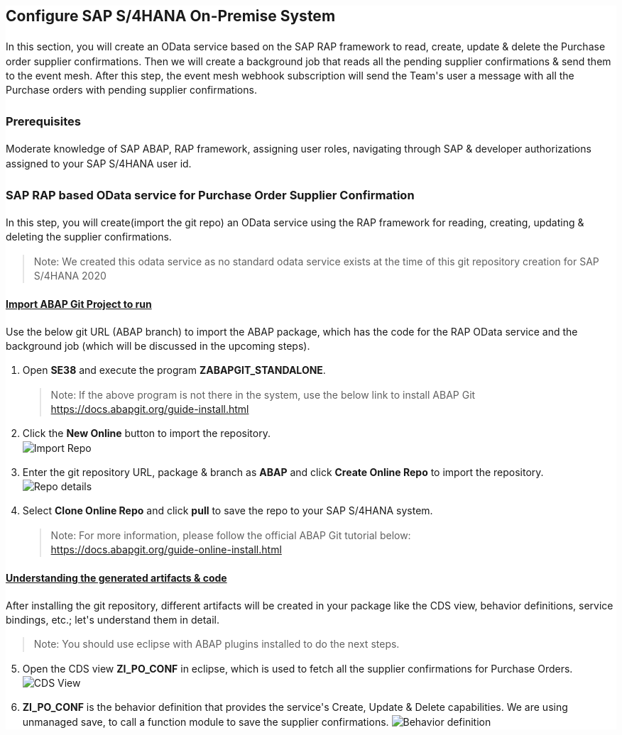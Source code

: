 ## Configure SAP S/4HANA On-Premise System
In this section, you will create an OData service based on the SAP RAP framework to read, create, update & delete the Purchase order supplier confirmations. Then we will create a background job that reads all the pending supplier confirmations & send them to the event mesh. After this step, the event mesh webhook subscription will send the Team's user a message with all the Purchase orders with pending supplier confirmations.

### Prerequisites
Moderate knowledge of SAP ABAP, RAP framework, assigning user roles, navigating through SAP & developer authorizations assigned to your SAP S/4HANA user id.

### SAP RAP based OData service for Purchase Order Supplier Confirmation
In this step, you will create(import the git repo) an OData service using the RAP framework for reading, creating, updating & deleting the supplier confirmations.

>Note: We created this odata service as no standard odata service exists at the time of this git repository creation for SAP S/4HANA 2020

#### <ins> Import ABAP Git Project to run <ins>
Use the below git URL (ABAP branch) to import the ABAP package, which has the code for the RAP OData service and the background job (which will be discussed in the upcoming steps).

1.  Open **SE38** and execute the program **ZABAPGIT_STANDALONE**.<br>
    >Note: If the above program is not there in the system, use the below link to install ABAP Git<br>
    https://docs.abapgit.org/guide-install.html

2.  Click the **New Online** button to import the repository.<br>
![Import Repo](./images/1.png)

3. Enter the git repository URL, package & branch as **ABAP** and click **Create Online Repo** to import the repository.<br>
![Repo details](./images/2.png)

4. Select **Clone Online Repo** and click **pull** to save the repo to your SAP S/4HANA system.<br>
    >Note: For more information, please follow the official ABAP Git tutorial below:<br>
    https://docs.abapgit.org/guide-online-install.html

#### <ins> Understanding the generated artifacts & code<ins>

After installing the git repository, different artifacts will be created in your package like the CDS view, behavior definitions, service bindings, etc.; let's understand them in detail.
>Note: You should use eclipse with ABAP plugins installed to do the next steps.

5. Open the CDS view **ZI_PO_CONF** in eclipse, which is used to fetch all the supplier confirmations for Purchase Orders.
![CDS View](./images/3.png)

6. **ZI_PO_CONF** is the behavior definition that provides the service's Create, Update & Delete capabilities. We are using unmanaged save, to call a function module to save the supplier confirmations.
![Behavior definition](./images/4.png)
